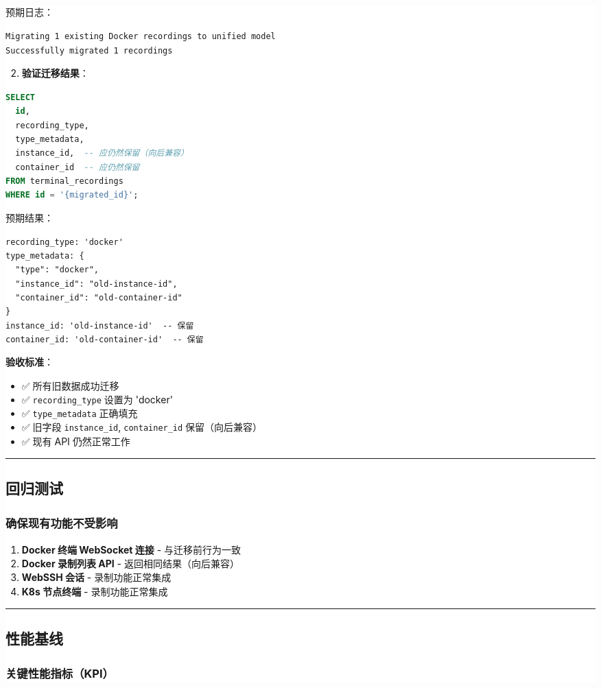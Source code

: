 预期日志：
```
Migrating 1 existing Docker recordings to unified model
Successfully migrated 1 recordings
```

2. **验证迁移结果**：
```sql
SELECT
  id,
  recording_type,
  type_metadata,
  instance_id,  -- 应仍然保留（向后兼容）
  container_id  -- 应仍然保留
FROM terminal_recordings
WHERE id = '{migrated_id}';
```

预期结果：
```
recording_type: 'docker'
type_metadata: {
  "type": "docker",
  "instance_id": "old-instance-id",
  "container_id": "old-container-id"
}
instance_id: 'old-instance-id'  -- 保留
container_id: 'old-container-id'  -- 保留
```

**验收标准**：
- ✅ 所有旧数据成功迁移
- ✅ `recording_type` 设置为 'docker'
- ✅ `type_metadata` 正确填充
- ✅ 旧字段 `instance_id`, `container_id` 保留（向后兼容）
- ✅ 现有 API 仍然正常工作

---

## 回归测试

### 确保现有功能不受影响

1. **Docker 终端 WebSocket 连接** - 与迁移前行为一致
2. **Docker 录制列表 API** - 返回相同结果（向后兼容）
3. **WebSSH 会话** - 录制功能正常集成
4. **K8s 节点终端** - 录制功能正常集成

---

## 性能基线

### 关键性能指标（KPI）
